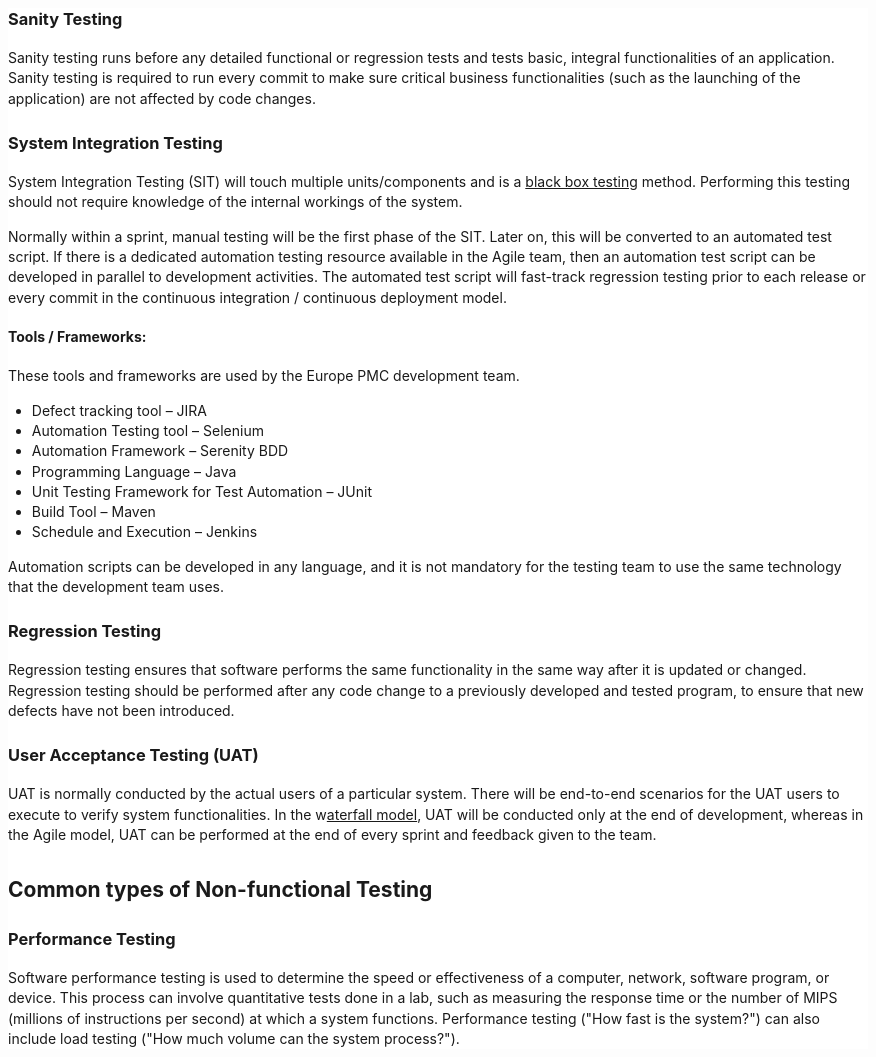 ### Sanity Testing

Sanity testing runs before any detailed functional or regression tests and tests basic, integral functionalities of an application. Sanity testing is required to run every commit to make sure critical business functionalities (such as the launching of the application) are not affected by code changes. 

### System Integration Testing

System Integration Testing (SIT) will touch multiple units/components and is a [black box testing](https://en.wikipedia.org/wiki/Black-box_testing) method. Performing this testing should not require knowledge of the internal workings of the system.

Normally within a sprint, manual testing will be the first phase of the SIT. Later on, this will be converted to an automated test script. If there is a dedicated automation testing resource available in the Agile team, then an automation test script can be developed in parallel to development activities. The automated test script will fast-track regression testing prior to each release or every commit in the continuous integration / continuous deployment model. 

#### Tools / Frameworks:

These tools and frameworks are used by the Europe PMC development team.

* Defect tracking tool &ndash; JIRA
* Automation Testing tool &ndash; Selenium
* Automation Framework &ndash; Serenity BDD
* Programming Language &ndash; Java
* Unit Testing Framework for Test Automation &ndash; JUnit
* Build Tool &ndash; Maven
* Schedule and Execution &ndash; Jenkins

Automation scripts can be developed in any language, and it is not mandatory for the testing team to use the same technology that the development team uses.

### Regression Testing

Regression testing ensures that software performs the same functionality in the same way after it is updated or changed. Regression testing should be performed after any code change to a previously developed and tested program, to ensure that new defects have not been introduced.

### User Acceptance Testing (UAT)

UAT is normally conducted by the actual users of a particular system. There will be end-to-end scenarios for the UAT users to execute to verify system functionalities. In the w[aterfall model](https://en.wikipedia.org/wiki/Waterfall_model), UAT will be conducted only at the end of development, whereas in the Agile model, UAT can be performed at the end of every sprint and feedback given to the team. 

## Common types of Non-functional Testing

### Performance Testing

Software performance testing is used to determine the speed or effectiveness of a computer, network, software program, or device. This process can involve quantitative tests done in a lab, such as measuring the response time or the number of MIPS (millions of instructions per second) at which a system functions. Performance testing ("How fast is the system?") can also include load testing ("How much volume can the system process?").
